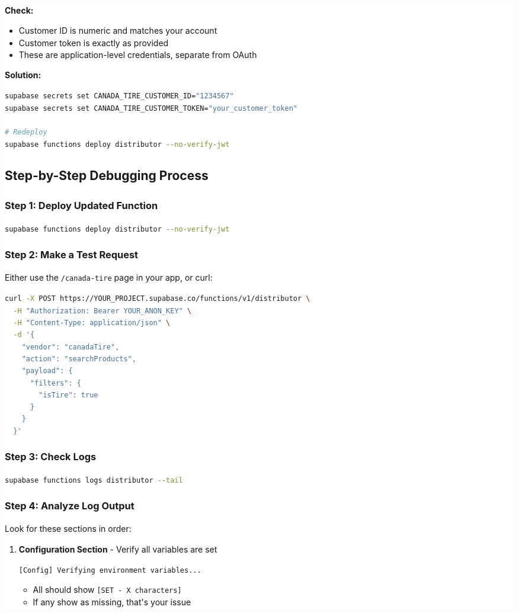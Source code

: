**Check:**
- Customer ID is numeric and matches your account
- Customer token is exactly as provided
- These are application-level credentials, separate from OAuth

**Solution:**
```bash
supabase secrets set CANADA_TIRE_CUSTOMER_ID="1234567"
supabase secrets set CANADA_TIRE_CUSTOMER_TOKEN="your_customer_token"

# Redeploy
supabase functions deploy distributor --no-verify-jwt
```

## Step-by-Step Debugging Process

### Step 1: Deploy Updated Function

```bash
supabase functions deploy distributor --no-verify-jwt
```

### Step 2: Make a Test Request

Either use the `/canada-tire` page in your app, or curl:

```bash
curl -X POST https://YOUR_PROJECT.supabase.co/functions/v1/distributor \
  -H "Authorization: Bearer YOUR_ANON_KEY" \
  -H "Content-Type: application/json" \
  -d '{
    "vendor": "canadaTire",
    "action": "searchProducts",
    "payload": {
      "filters": {
        "isTire": true
      }
    }
  }'
```

### Step 3: Check Logs

```bash
supabase functions logs distributor --tail
```

### Step 4: Analyze Log Output

Look for these sections in order:

1. **Configuration Section** - Verify all variables are set
   ```
   [Config] Verifying environment variables...
   ```
   - All should show `[SET - X characters]`
   - If any show as missing, that's your issue
